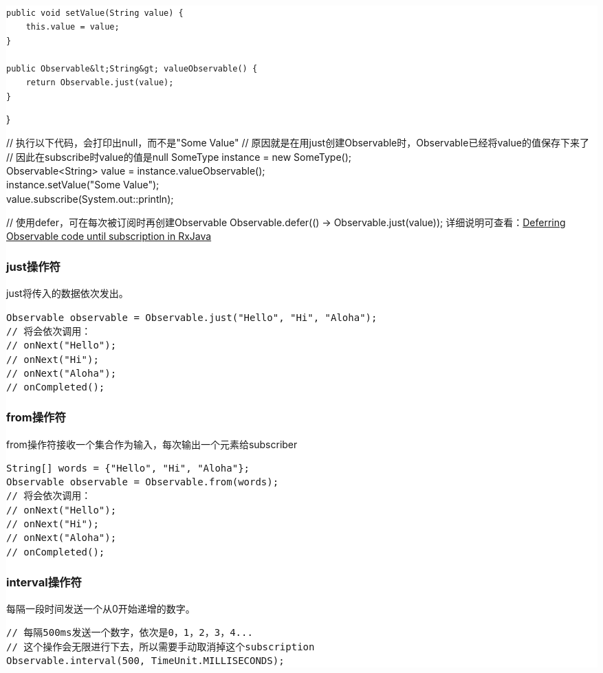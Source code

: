     public void setValue(String value) {
        this.value = value;
    }

    public Observable&lt;String&gt; valueObservable() {
        return Observable.just(value);
    }
}

// 执行以下代码，会打印出null，而不是"Some Value"
// 原因就是在用just创建Observable时，Observable已经将value的值保存下来了
// 因此在subscribe时value的值是null
SomeType instance = new SomeType();  
Observable&lt;String&gt; value = instance.valueObservable();  
instance.setValue("Some Value");  
value.subscribe(System.out::println);  

// 使用defer，可在每次被订阅时再创建Observable
Observable.defer(() -&gt; Observable.just(value));
</pre>
详细说明可查看：[Deferring Observable code until subscription in RxJava](http://blog.danlew.net/2015/07/23/deferring-observable-code-until-subscription-in-rxjava/)


### just操作符
just将传入的数据依次发出。  
<pre class="mcode">
Observable observable = Observable.just("Hello", "Hi", "Aloha");
// 将会依次调用：
// onNext("Hello");
// onNext("Hi");
// onNext("Aloha");
// onCompleted();
</pre>

### from操作符
from操作符接收一个集合作为输入，每次输出一个元素给subscriber
<pre class="mcode">
String[] words = {"Hello", "Hi", "Aloha"};
Observable observable = Observable.from(words);
// 将会依次调用：
// onNext("Hello");
// onNext("Hi");
// onNext("Aloha");
// onCompleted();
</pre>

### interval操作符
每隔一段时间发送一个从0开始递增的数字。  
<pre class='mcode'>
// 每隔500ms发送一个数字，依次是0，1，2，3，4...
// 这个操作会无限进行下去，所以需要手动取消掉这个subscription
Observable.interval(500, TimeUnit.MILLISECONDS);
</pre>
